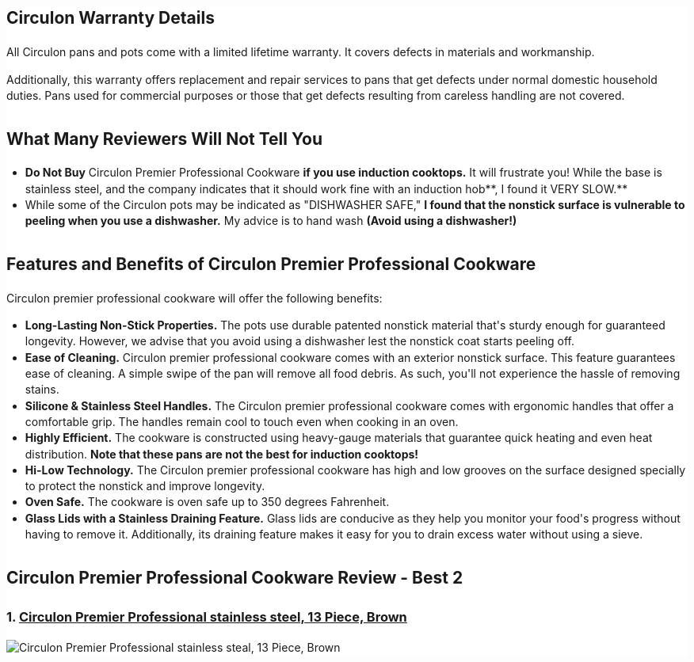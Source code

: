 ## Circulon Warranty Details

All Circulon pans and pots come with a limited lifetime warranty. It covers defects in materials and workmanship.

Additionally, this warranty offers replacement and repair services to pans that get defects under normal domestic household duties. Pans used for commercial purposes or those that get defects resulting from careless handling are not covered.

## **What Many Reviewers Will Not Tell You** 

- **Do Not Buy** Circulon Premier Professional Cookware **if you use induction cooktops.** It will frustrate you! While the base is stainless steel, and the company indicates that it should work fine with an induction hob**, I found it VERY SLOW.**
- While some of the Circulon pots may be indicated as "DISHWASHER SAFE," **I found that the nonstick surface is vulnerable to peeling when you use a dishwasher.** My advice is to hand wash **(Avoid using a dishwasher!)**

## Features and Benefits of Circulon Premier Professional Cookware

Circulon premier professional cookware will offer the following benefits:

- **Long-Lasting Non-Stick Properties.** The pots use durable patented nonstick material that's sturdy enough for guaranteed longevity. However, we advise that you avoid using a dishwasher lest the nonstick coat starts peeling off. 
- **Ease of Cleaning.** Circulon premier professional cookware comes with an exterior nonstick surface. This feature guarantees ease of cleaning. A simple swipe of the pan will remove all food debris. As such, you'll not experience the hassle of removing stains.
- **Silicone & Stainless Steel Handles.** The Circulon premier professional cookware comes with ergonomic handles that offer a comfortable grip. The handles remain cool to touch even when cooking in an oven. 
- **Highly Efficient.** The cookware is constructed using heavy-gauge materials that guarantee quick heating and even heat distribution. **Note that these pans are not the best for induction cooktops!**
- **Hi-Low Technology.** The Circulon premier professional cookware has high and low grooves on the surface designed specially to protect the nonstick and improve longevity. 
- **Oven Safe.** The cookware is oven safe up to 350 degrees Fahrenheit. 
- **Glass Lids with a Stainless Draining Feature.** Glass lids are conducive as they help you monitor your food's progress without having to remove it. Additionally, its draining feature makes it easy for you to drain excess water without using a sieve. 

## Circulon Premier Professional Cookware Review - Best 2

### 1\. **[Circulon Premier Professional stainless steel, 13 Piece, Brown](https://www.amazon.com/Circulon-Premier-Professional-Hard-anodized-Stainless/dp/B0098W2DOM?tag=kitchenpot-20)**

![Circulon Premier Professional stainless steal, 13 Piece, Brown](https://no-waste.org/wp-content/uploads/2020/01/portablegasgrill.jpg)
